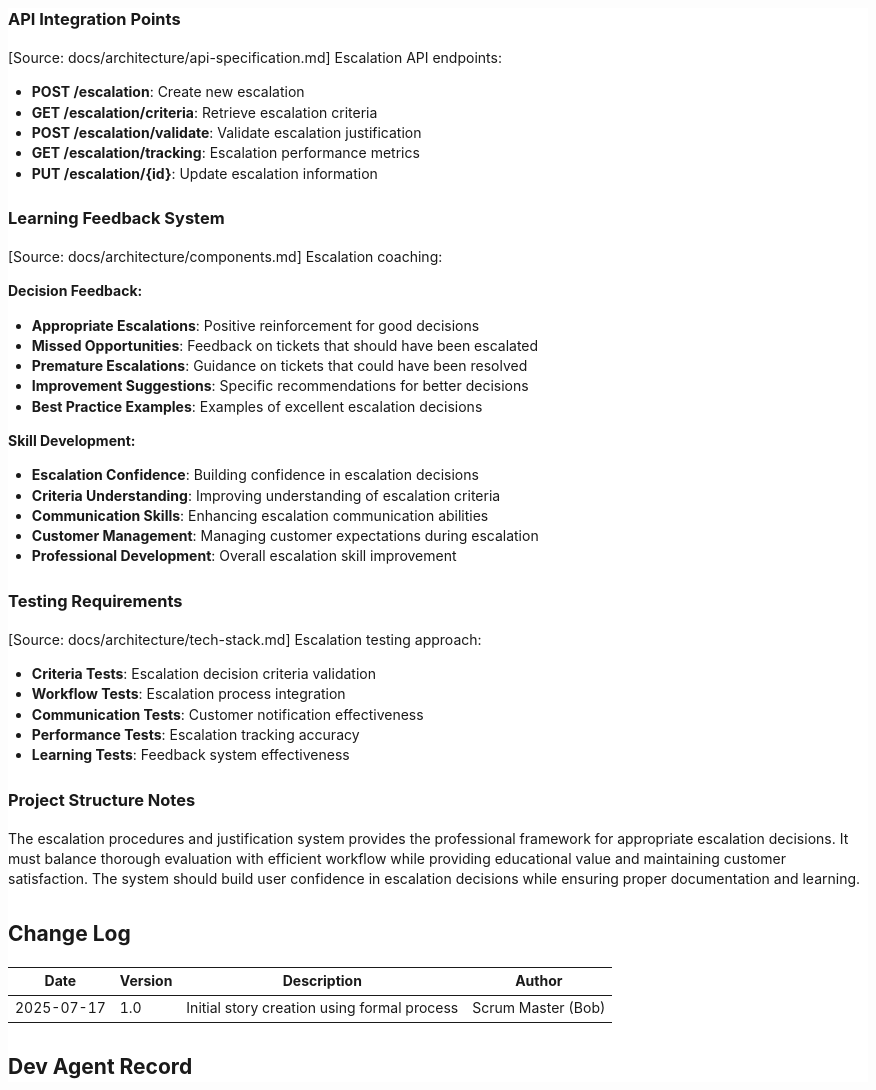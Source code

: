 ### API Integration Points

[Source: docs/architecture/api-specification.md] Escalation API endpoints:

- **POST /escalation**: Create new escalation
- **GET /escalation/criteria**: Retrieve escalation criteria
- **POST /escalation/validate**: Validate escalation justification
- **GET /escalation/tracking**: Escalation performance metrics
- **PUT /escalation/{id}**: Update escalation information

### Learning Feedback System

[Source: docs/architecture/components.md] Escalation coaching:

**Decision Feedback:**

- **Appropriate Escalations**: Positive reinforcement for good decisions
- **Missed Opportunities**: Feedback on tickets that should have been escalated
- **Premature Escalations**: Guidance on tickets that could have been resolved
- **Improvement Suggestions**: Specific recommendations for better decisions
- **Best Practice Examples**: Examples of excellent escalation decisions

**Skill Development:**

- **Escalation Confidence**: Building confidence in escalation decisions
- **Criteria Understanding**: Improving understanding of escalation criteria
- **Communication Skills**: Enhancing escalation communication abilities
- **Customer Management**: Managing customer expectations during escalation
- **Professional Development**: Overall escalation skill improvement

### Testing Requirements

[Source: docs/architecture/tech-stack.md] Escalation testing approach:

- **Criteria Tests**: Escalation decision criteria validation
- **Workflow Tests**: Escalation process integration
- **Communication Tests**: Customer notification effectiveness
- **Performance Tests**: Escalation tracking accuracy
- **Learning Tests**: Feedback system effectiveness

### Project Structure Notes

The escalation procedures and justification system provides the professional framework for appropriate escalation decisions. It must balance thorough evaluation with efficient workflow while providing educational value and maintaining customer satisfaction. The system should build user confidence in escalation decisions while ensuring proper documentation and learning.

## Change Log

| Date       | Version | Description                                 | Author             |
| ---------- | ------- | ------------------------------------------- | ------------------ |
| 2025-07-17 | 1.0     | Initial story creation using formal process | Scrum Master (Bob) |

## Dev Agent Record
